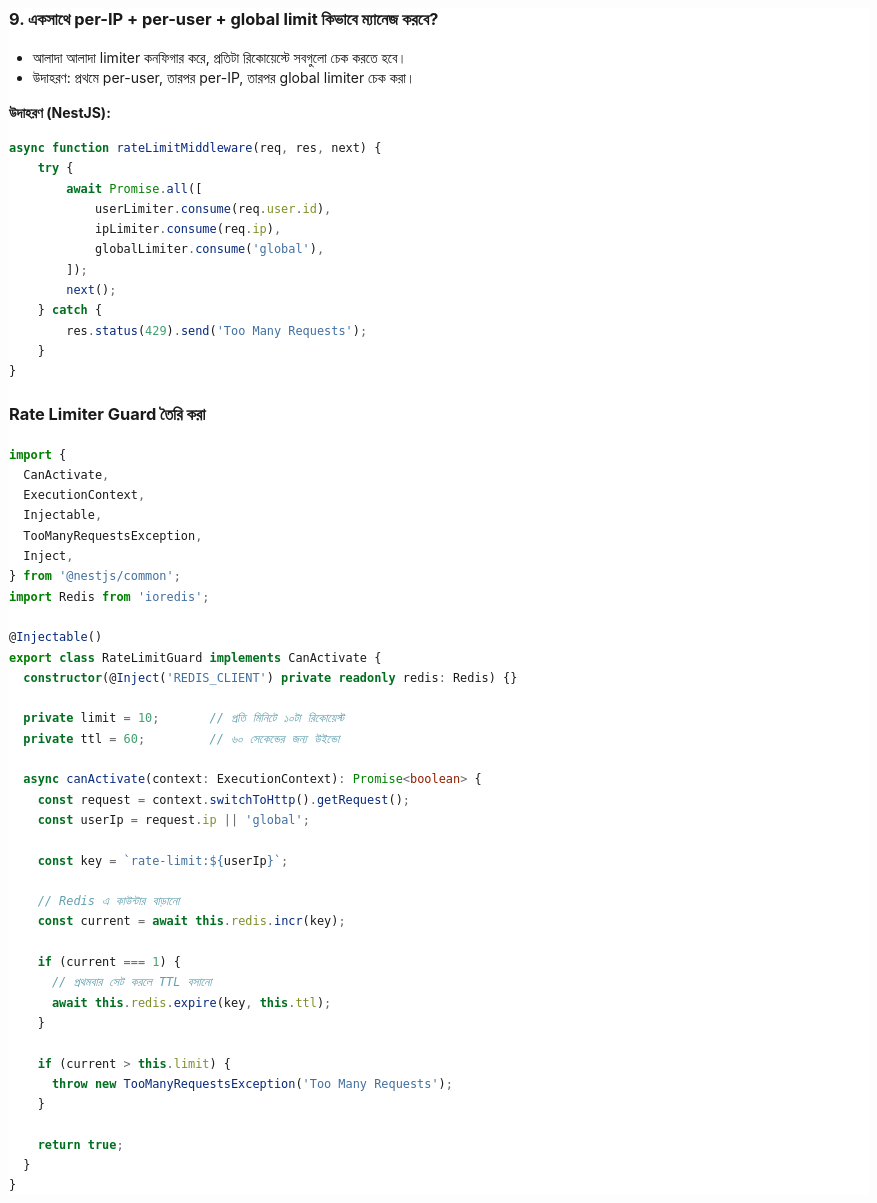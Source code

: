 
### 9. একসাথে per-IP + per-user + global limit কিভাবে ম্যানেজ করবে?

- আলাদা আলাদা limiter কনফিগার করে, প্রতিটা রিকোয়েস্টে সবগুলো চেক করতে হবে।
- উদাহরণ: প্রথমে per-user, তারপর per-IP, তারপর global limiter চেক করা।

**উদাহরণ (NestJS):**

```typescript
async function rateLimitMiddleware(req, res, next) {
    try {
        await Promise.all([
            userLimiter.consume(req.user.id),
            ipLimiter.consume(req.ip),
            globalLimiter.consume('global'),
        ]);
        next();
    } catch {
        res.status(429).send('Too Many Requests');
    }
}
```

### Rate Limiter Guard তৈরি করা

```typescript
import {
  CanActivate,
  ExecutionContext,
  Injectable,
  TooManyRequestsException,
  Inject,
} from '@nestjs/common';
import Redis from 'ioredis';

@Injectable()
export class RateLimitGuard implements CanActivate {
  constructor(@Inject('REDIS_CLIENT') private readonly redis: Redis) {}

  private limit = 10;       // প্রতি মিনিটে ১০টা রিকোয়েস্ট
  private ttl = 60;         // ৬০ সেকেন্ডের জন্য উইন্ডো

  async canActivate(context: ExecutionContext): Promise<boolean> {
    const request = context.switchToHttp().getRequest();
    const userIp = request.ip || 'global';

    const key = `rate-limit:${userIp}`;

    // Redis এ কাউন্টার বাড়ানো
    const current = await this.redis.incr(key);

    if (current === 1) {
      // প্রথমবার সেট করলে TTL বসানো
      await this.redis.expire(key, this.ttl);
    }

    if (current > this.limit) {
      throw new TooManyRequestsException('Too Many Requests');
    }

    return true;
  }
}
```